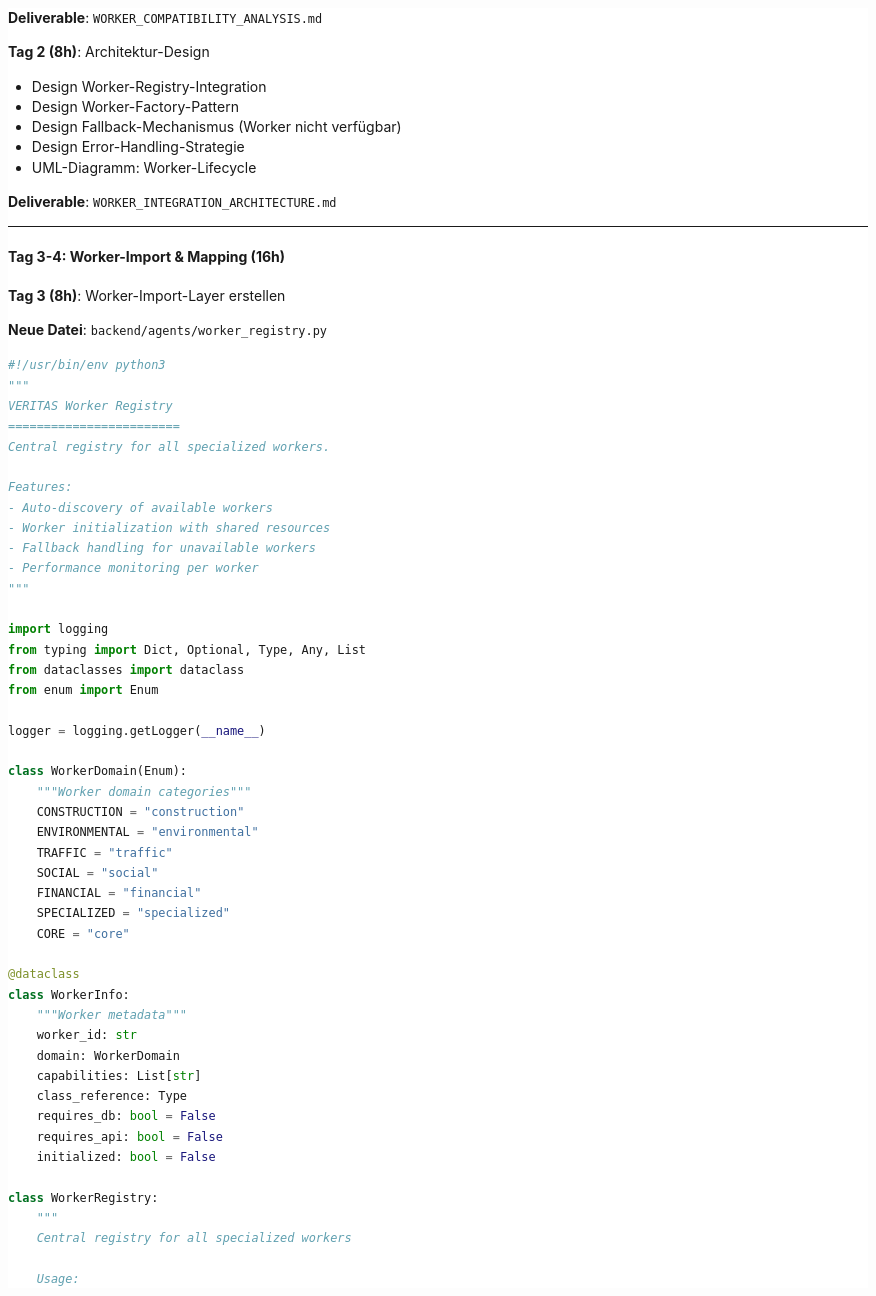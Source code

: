 **Deliverable**: `WORKER_COMPATIBILITY_ANALYSIS.md`

**Tag 2 (8h)**: Architektur-Design
- Design Worker-Registry-Integration
- Design Worker-Factory-Pattern
- Design Fallback-Mechanismus (Worker nicht verfügbar)
- Design Error-Handling-Strategie
- UML-Diagramm: Worker-Lifecycle

**Deliverable**: `WORKER_INTEGRATION_ARCHITECTURE.md`

---

#### Tag 3-4: Worker-Import & Mapping (16h)

**Tag 3 (8h)**: Worker-Import-Layer erstellen

**Neue Datei**: `backend/agents/worker_registry.py`

```python
#!/usr/bin/env python3
"""
VERITAS Worker Registry
========================
Central registry for all specialized workers.

Features:
- Auto-discovery of available workers
- Worker initialization with shared resources
- Fallback handling for unavailable workers
- Performance monitoring per worker
"""

import logging
from typing import Dict, Optional, Type, Any, List
from dataclasses import dataclass
from enum import Enum

logger = logging.getLogger(__name__)

class WorkerDomain(Enum):
    """Worker domain categories"""
    CONSTRUCTION = "construction"
    ENVIRONMENTAL = "environmental"
    TRAFFIC = "traffic"
    SOCIAL = "social"
    FINANCIAL = "financial"
    SPECIALIZED = "specialized"
    CORE = "core"

@dataclass
class WorkerInfo:
    """Worker metadata"""
    worker_id: str
    domain: WorkerDomain
    capabilities: List[str]
    class_reference: Type
    requires_db: bool = False
    requires_api: bool = False
    initialized: bool = False

class WorkerRegistry:
    """
    Central registry for all specialized workers
    
    Usage:
```
